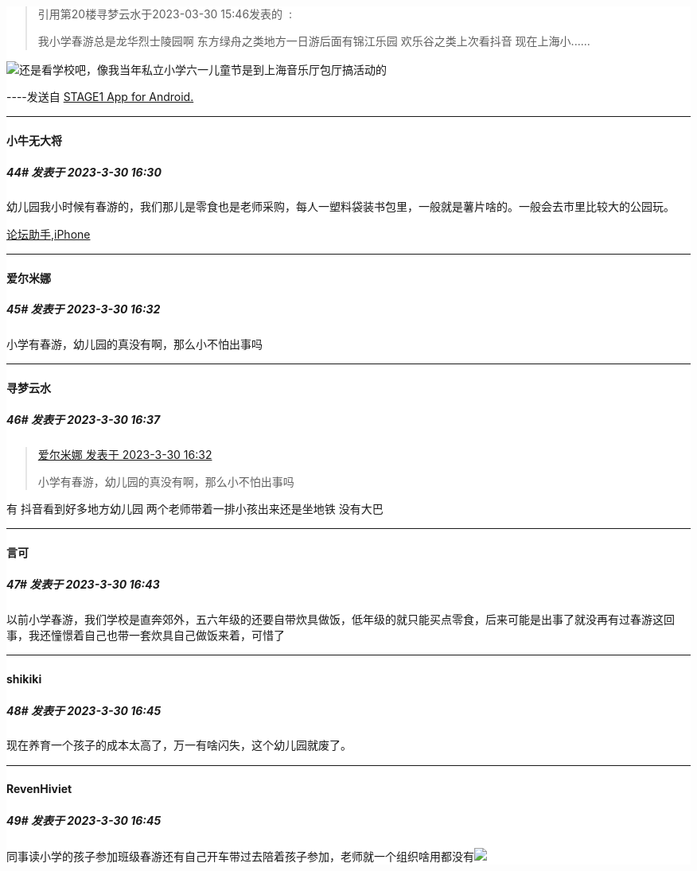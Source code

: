 <blockquote>引用第20楼寻梦云水于2023-03-30 15:46发表的  :

我小学春游总是龙华烈士陵园啊 东方绿舟之类地方一日游后面有锦江乐园 欢乐谷之类上次看抖音 现在上海小......</blockquote>
<img src="https://static.saraba1st.com/image/smiley/face2017/067.png" referrerpolicy="no-referrer">还是看学校吧，像我当年私立小学六一儿童节是到上海音乐厅包厅搞活动的

----发送自 [STAGE1 App for Android.](http://stage1.5j4m.com/?1.37)

*****

####  小牛无大将  
##### 44#       发表于 2023-3-30 16:30

幼儿园我小时候有春游的，我们那儿是零食也是老师采购，每人一塑料袋装书包里，一般就是薯片啥的。一般会去市里比较大的公园玩。

[论坛助手,iPhone](https://bbs.saraba1st.com/2b/forum.php?mod=viewthread&amp;tid=2029836)

*****

####  爱尔米娜  
##### 45#       发表于 2023-3-30 16:32

小学有春游，幼儿园的真没有啊，那么小不怕出事吗

*****

####  寻梦云水  
##### 46#       发表于 2023-3-30 16:37

<blockquote><a href="httphttps://bbs.saraba1st.com/2b/forum.php?mod=redirect&amp;goto=findpost&amp;pid=60275707&amp;ptid=2126651" target="_blank">爱尔米娜 发表于 2023-3-30 16:32</a>

小学有春游，幼儿园的真没有啊，那么小不怕出事吗</blockquote>
有 抖音看到好多地方幼儿园 两个老师带着一排小孩出来还是坐地铁 没有大巴

*****

####  言可  
##### 47#       发表于 2023-3-30 16:43

以前小学春游，我们学校是直奔郊外，五六年级的还要自带炊具做饭，低年级的就只能买点零食，后来可能是出事了就没再有过春游这回事，我还憧憬着自己也带一套炊具自己做饭来着，可惜了

*****

####  shikiki  
##### 48#       发表于 2023-3-30 16:45

现在养育一个孩子的成本太高了，万一有啥闪失，这个幼儿园就废了。

*****

####  RevenHiviet  
##### 49#       发表于 2023-3-30 16:45

同事读小学的孩子参加班级春游还有自己开车带过去陪着孩子参加，老师就一个组织啥用都没有<img src="https://static.saraba1st.com/image/smiley/face2017/067.png" referrerpolicy="no-referrer">
